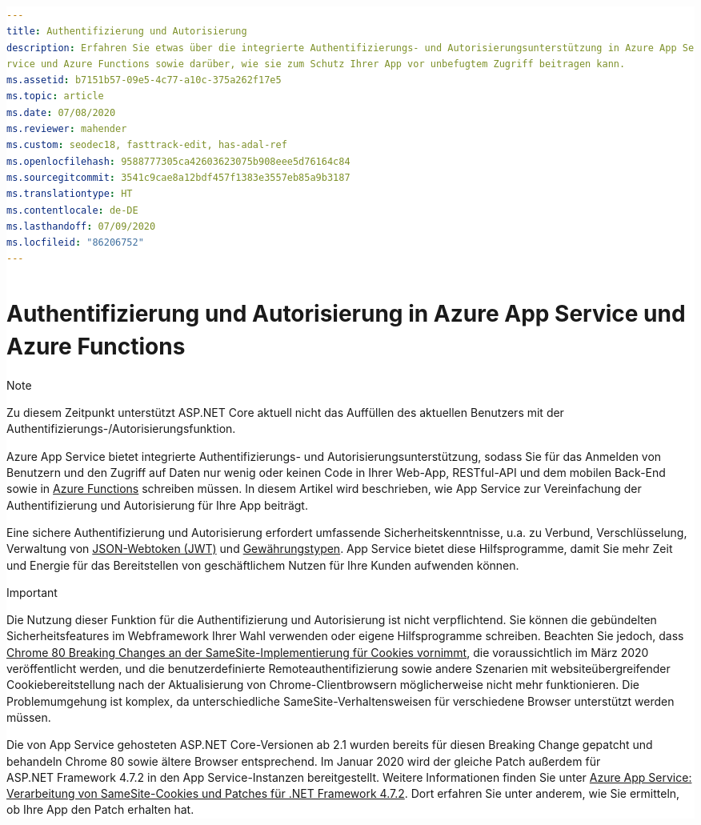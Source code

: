 ```yaml
---
title: Authentifizierung und Autorisierung
description: Erfahren Sie etwas über die integrierte Authentifizierungs- und Autorisierungsunterstützung in Azure App Service und Azure Functions sowie darüber, wie sie zum Schutz Ihrer App vor unbefugtem Zugriff beitragen kann.
ms.assetid: b7151b57-09e5-4c77-a10c-375a262f17e5
ms.topic: article
ms.date: 07/08/2020
ms.reviewer: mahender
ms.custom: seodec18, fasttrack-edit, has-adal-ref
ms.openlocfilehash: 9588777305ca42603623075b908eee5d76164c84
ms.sourcegitcommit: 3541c9cae8a12bdf457f1383e3557eb85a9b3187
ms.translationtype: HT
ms.contentlocale: de-DE
ms.lasthandoff: 07/09/2020
ms.locfileid: "86206752"
---
```

# <a name="authentication-and-authorization-in-azure-app-service-and-azure-functions"></a>Authentifizierung und Autorisierung in Azure App Service und Azure Functions

> [!NOTE]
> Zu diesem Zeitpunkt unterstützt ASP.NET Core aktuell nicht das Auffüllen des aktuellen Benutzers mit der Authentifizierungs-/Autorisierungsfunktion.
>

Azure App Service bietet integrierte Authentifizierungs- und Autorisierungsunterstützung, sodass Sie für das Anmelden von Benutzern und den Zugriff auf Daten nur wenig oder keinen Code in Ihrer Web-App, RESTful-API und dem mobilen Back-End sowie in [Azure Functions](../azure-functions/functions-overview.md) schreiben müssen. In diesem Artikel wird beschrieben, wie App Service zur Vereinfachung der Authentifizierung und Autorisierung für Ihre App beiträgt.

Eine sichere Authentifizierung und Autorisierung erfordert umfassende Sicherheitskenntnisse, u.a. zu Verbund, Verschlüsselung, Verwaltung von [JSON-Webtoken (JWT)](https://wikipedia.org/wiki/JSON_Web_Token) und [Gewährungstypen](https://oauth.net/2/grant-types/). App Service bietet diese Hilfsprogramme, damit Sie mehr Zeit und Energie für das Bereitstellen von geschäftlichem Nutzen für Ihre Kunden aufwenden können.

> [!IMPORTANT]
> Die Nutzung dieser Funktion für die Authentifizierung und Autorisierung ist nicht verpflichtend. Sie können die gebündelten Sicherheitsfeatures im Webframework Ihrer Wahl verwenden oder eigene Hilfsprogramme schreiben. Beachten Sie jedoch, dass [Chrome 80 Breaking Changes an der SameSite-Implementierung für Cookies vornimmt](https://www.chromestatus.com/feature/5088147346030592), die voraussichtlich im März 2020 veröffentlicht werden, und die benutzerdefinierte Remoteauthentifizierung sowie andere Szenarien mit websiteübergreifender Cookiebereitstellung nach der Aktualisierung von Chrome-Clientbrowsern möglicherweise nicht mehr funktionieren. Die Problemumgehung ist komplex, da unterschiedliche SameSite-Verhaltensweisen für verschiedene Browser unterstützt werden müssen. 
>
> Die von App Service gehosteten ASP.NET Core-Versionen ab 2.1 wurden bereits für diesen Breaking Change gepatcht und behandeln Chrome 80 sowie ältere Browser entsprechend. Im Januar 2020 wird der gleiche Patch außerdem für ASP.NET Framework 4.7.2 in den App Service-Instanzen bereitgestellt. Weitere Informationen finden Sie unter [Azure App Service: Verarbeitung von SameSite-Cookies und Patches für .NET Framework 4.7.2](https://azure.microsoft.com/updates/app-service-samesite-cookie-update/). Dort erfahren Sie unter anderem, wie Sie ermitteln, ob Ihre App den Patch erhalten hat.
>


[AAD]: configure-authentication-provider-aad.md
[Facebook]: configure-authentication-provider-facebook.md
[Google]: configure-authentication-provider-google.md
[MSA]: configure-authentication-provider-microsoft.md
[Twitter]: configure-authentication-provider-twitter.md
[OIDC]: configure-authentication-provider-openid-connect.md
[custom-auth]: ../app-service-mobile/app-service-mobile-dotnet-backend-how-to-use-server-sdk.md#custom-auth
[ADAL-Android]: ../app-service-mobile/app-service-mobile-android-how-to-use-client-library.md#adal
[ADAL-iOS]: ../app-service-mobile/app-service-mobile-ios-how-to-use-client-library.md#adal
[ADAL-dotnet]: ../app-service-mobile/app-service-mobile-dotnet-how-to-use-client-library.md#adal